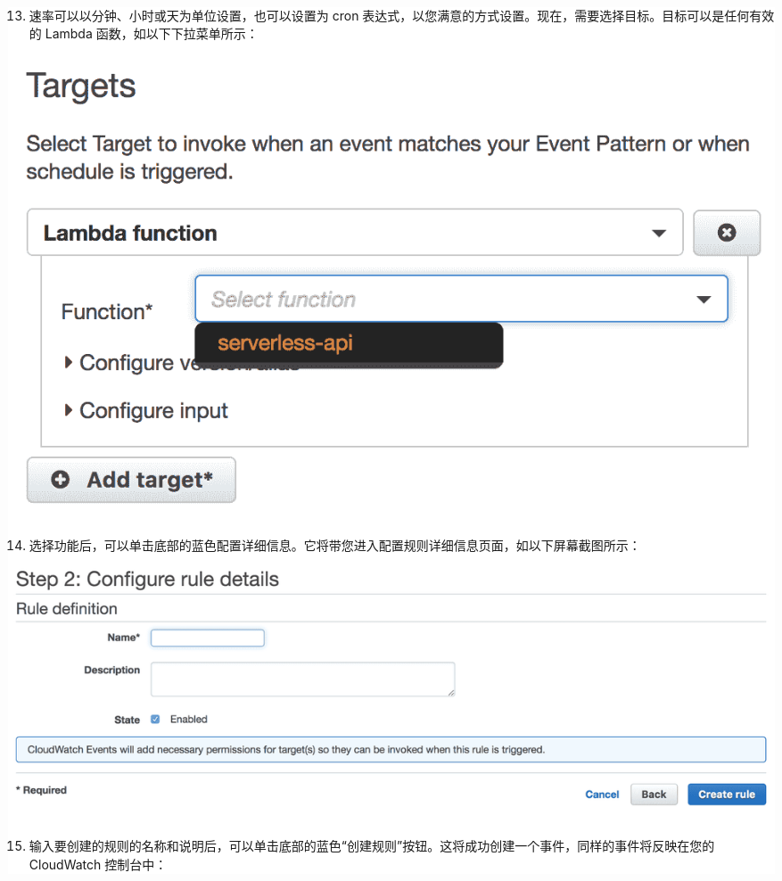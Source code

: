 
13.  速率可以以分钟、小时或天为单位设置，也可以设置为 cron 表达式，以您满意的方式设置。现在，需要选择目标。目标可以是任何有效的 Lambda 函数，如以下下拉菜单所示：

![](img/a0c2d995-161b-4f16-b852-448fbcc6b48f.png)

14.  选择功能后，可以单击底部的蓝色配置详细信息。它将带您进入配置规则详细信息页面，如以下屏幕截图所示：

![](img/c7c5f05a-3898-404f-9493-e6565f19fbe7.png)

15.  输入要创建的规则的名称和说明后，可以单击底部的蓝色“创建规则”按钮。这将成功创建一个事件，同样的事件将反映在您的 CloudWatch 控制台中：
